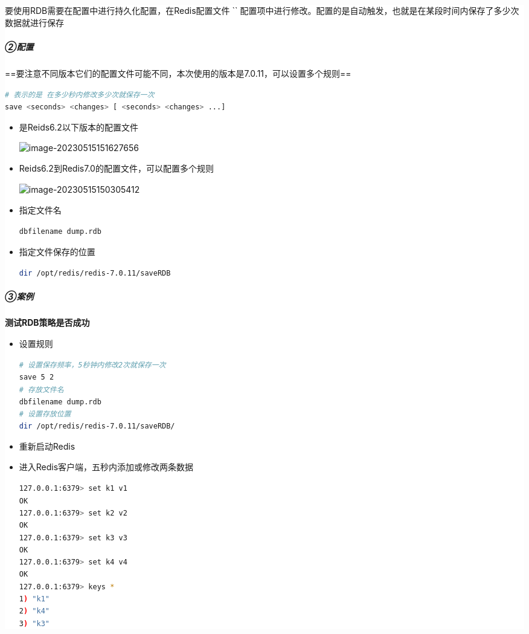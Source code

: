 要使用RDB需要在配置中进行持久化配置，在Redis配置文件 `` 配置项中进行修改。配置的是自动触发，也就是在某段时间内保存了多少次数据就进行保存



##### ②配置

==要注意不同版本它们的配置文件可能不同，本次使用的版本是7.0.11，可以设置多个规则==

```sh
# 表示的是 在多少秒内修改多少次就保存一次
save <seconds> <changes> [ <seconds> <changes> ...]
```

-   是Reids6.2以下版本的配置文件

    ![image-20230515151627656](E:\学习笔记\img\img01\image-20230515151627656.png)

-   Reids6.2到Redis7.0的配置文件，可以配置多个规则

    ![image-20230515150305412](E:\学习笔记\img\img01\image-20230515150305412.png)

-   指定文件名

    ```sh
    dbfilename dump.rdb
    ```

-   指定文件保存的位置

    ```sh
    dir /opt/redis/redis-7.0.11/saveRDB
    ```



##### ③案例

**测试RDB策略是否成功**

-   设置规则

    ```sh
    # 设置保存频率，5秒钟内修改2次就保存一次
    save 5 2
    # 存放文件名
    dbfilename dump.rdb
    # 设置存放位置
    dir /opt/redis/redis-7.0.11/saveRDB/
    ```

-   重新启动Redis

-   进入Redis客户端，五秒内添加或修改两条数据

    ```sh
    127.0.0.1:6379> set k1 v1
    OK
    127.0.0.1:6379> set k2 v2
    OK
    127.0.0.1:6379> set k3 v3
    OK
    127.0.0.1:6379> set k4 v4
    OK
    127.0.0.1:6379> keys *
    1) "k1"
    2) "k4"
    3) "k3"